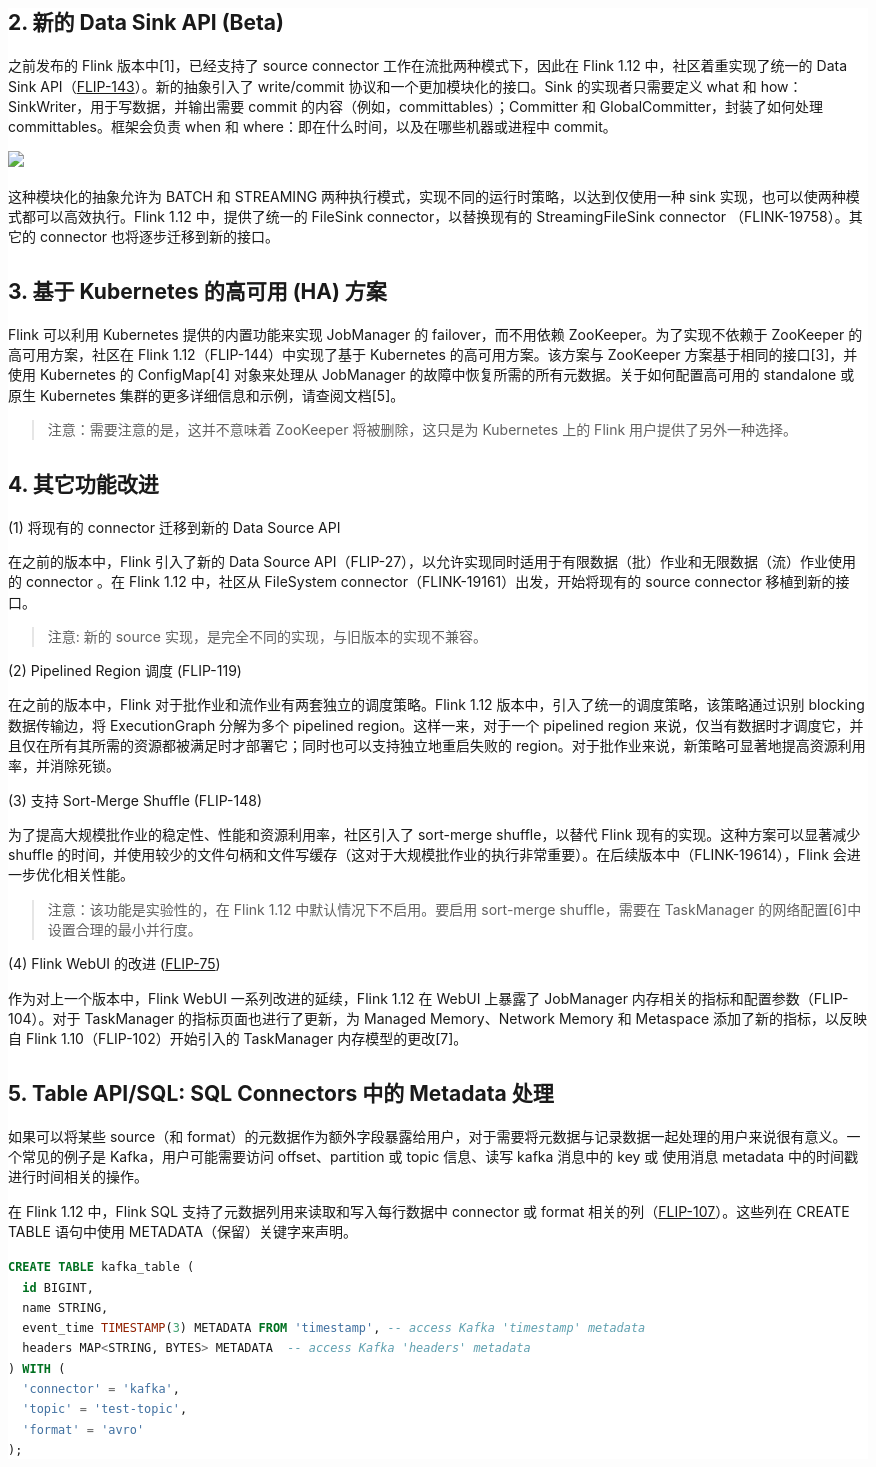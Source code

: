 ## 2. 新的 Data Sink API (Beta)

之前发布的 Flink 版本中[1]，已经支持了 source connector 工作在流批两种模式下，因此在 Flink 1.12 中，社区着重实现了统一的 Data Sink API（[FLIP-143](https://cwiki.apache.org/confluence/display/FLINK/FLIP-143%3A+Unified+Sink+API)）。新的抽象引入了 write/commit 协议和一个更加模块化的接口。Sink 的实现者只需要定义 what 和 how：SinkWriter，用于写数据，并输出需要 commit 的内容（例如，committables）；Committer 和 GlobalCommitter，封装了如何处理 committables。框架会负责 when 和 where：即在什么时间，以及在哪些机器或进程中 commit。

![](https://github.com/sjf0115/ImageBucket/blob/main/Flink/apache-flink-release-1.12.0-2.png?raw=true)

这种模块化的抽象允许为 BATCH 和 STREAMING 两种执行模式，实现不同的运行时策略，以达到仅使用一种 sink 实现，也可以使两种模式都可以高效执行。Flink 1.12 中，提供了统一的 FileSink connector，以替换现有的 StreamingFileSink connector （FLINK-19758）。其它的 connector 也将逐步迁移到新的接口。

## 3. 基于 Kubernetes 的高可用 (HA) 方案

Flink 可以利用 Kubernetes 提供的内置功能来实现 JobManager 的 failover，而不用依赖 ZooKeeper。为了实现不依赖于 ZooKeeper 的高可用方案，社区在 Flink 1.12（FLIP-144）中实现了基于 Kubernetes 的高可用方案。该方案与 ZooKeeper 方案基于相同的接口[3]，并使用 Kubernetes 的 ConfigMap[4] 对象来处理从 JobManager 的故障中恢复所需的所有元数据。关于如何配置高可用的 standalone 或原生 Kubernetes 集群的更多详细信息和示例，请查阅文档[5]。

> 注意：需要注意的是，这并不意味着 ZooKeeper 将被删除，这只是为 Kubernetes 上的 Flink 用户提供了另外一种选择。

## 4. 其它功能改进

(1) 将现有的 connector 迁移到新的 Data Source API

在之前的版本中，Flink 引入了新的 Data Source API（FLIP-27），以允许实现同时适用于有限数据（批）作业和无限数据（流）作业使用的 connector 。在 Flink 1.12 中，社区从 FileSystem connector（FLINK-19161）出发，开始将现有的 source connector 移植到新的接口。

> 注意: 新的 source 实现，是完全不同的实现，与旧版本的实现不兼容。

(2) Pipelined Region 调度 (FLIP-119)

在之前的版本中，Flink 对于批作业和流作业有两套独立的调度策略。Flink 1.12 版本中，引入了统一的调度策略，该策略通过识别 blocking 数据传输边，将 ExecutionGraph 分解为多个 pipelined region。这样一来，对于一个 pipelined region 来说，仅当有数据时才调度它，并且仅在所有其所需的资源都被满足时才部署它；同时也可以支持独立地重启失败的 region。对于批作业来说，新策略可显著地提高资源利用率，并消除死锁。

(3) 支持 Sort-Merge Shuffle (FLIP-148)

为了提高大规模批作业的稳定性、性能和资源利用率，社区引入了 sort-merge shuffle，以替代 Flink 现有的实现。这种方案可以显著减少 shuffle 的时间，并使用较少的文件句柄和文件写缓存（这对于大规模批作业的执行非常重要）。在后续版本中（FLINK-19614），Flink 会进一步优化相关性能。

> 注意：该功能是实验性的，在 Flink 1.12 中默认情况下不启用。要启用 sort-merge shuffle，需要在 TaskManager 的网络配置[6]中设置合理的最小并行度。

(4) Flink WebUI 的改进 ([FLIP-75](https://cwiki.apache.org/confluence/display/FLINK/FLIP-75%3A+Flink+Web+UI+Improvement+Proposal))

作为对上一个版本中，Flink WebUI 一系列改进的延续，Flink 1.12 在 WebUI 上暴露了 JobManager 内存相关的指标和配置参数（FLIP-104）。对于 TaskManager 的指标页面也进行了更新，为 Managed Memory、Network Memory 和 Metaspace 添加了新的指标，以反映自 Flink 1.10（FLIP-102）开始引入的 TaskManager 内存模型的更改[7]。

## 5. Table API/SQL: SQL Connectors 中的 Metadata 处理

如果可以将某些 source（和 format）的元数据作为额外字段暴露给用户，对于需要将元数据与记录数据一起处理的用户来说很有意义。一个常见的例子是 Kafka，用户可能需要访问 offset、partition 或 topic 信息、读写 kafka 消息中的 key 或 使用消息 metadata 中的时间戳进行时间相关的操作。

在 Flink 1.12 中，Flink SQL 支持了元数据列用来读取和写入每行数据中 connector 或 format 相关的列（[FLIP-107](https://cwiki.apache.org/confluence/display/FLINK/FLIP-107%3A+Handling+of+metadata+in+SQL+connectors)）。这些列在 CREATE TABLE 语句中使用 METADATA（保留）关键字来声明。
```sql
CREATE TABLE kafka_table (
  id BIGINT,
  name STRING,
  event_time TIMESTAMP(3) METADATA FROM 'timestamp', -- access Kafka 'timestamp' metadata
  headers MAP<STRING, BYTES> METADATA  -- access Kafka 'headers' metadata
) WITH (
  'connector' = 'kafka',
  'topic' = 'test-topic',
  'format' = 'avro'
);
```